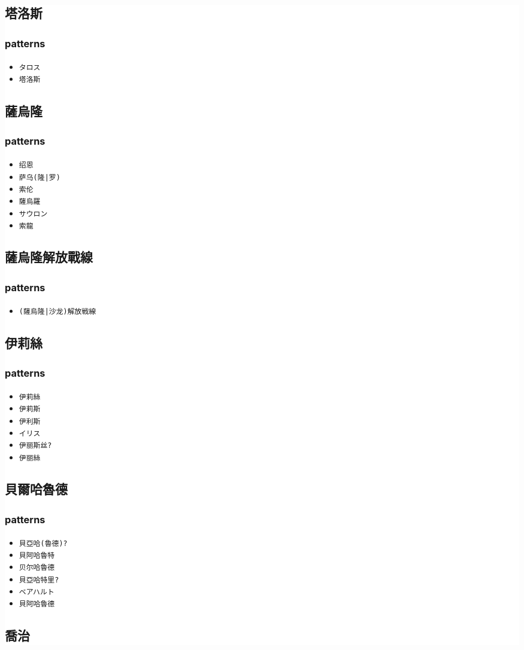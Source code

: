 ## 塔洛斯

### patterns

- `タロス`
- `塔洛斯`

## 薩烏隆

### patterns

- `绍恩`
- `萨乌(隆|罗)`
- `索伦`
- `薩烏羅`
- `サウロン`
- `索龍`

## 薩烏隆解放戰線

### patterns

- `(薩烏隆|沙龙)解放戦線`

## 伊莉絲

### patterns

- `伊莉絲`
- `伊莉斯`
- `伊利斯`
- `イリス`
- `伊丽斯丝?`
- `伊丽絲`

## 貝爾哈魯德

### patterns

- `貝亞哈(魯德)?`
- `貝阿哈魯特`
- `贝尔哈魯德`
- `貝亞哈特里?`
- `ベアハルト`
- `貝阿哈魯德`

## 喬治

